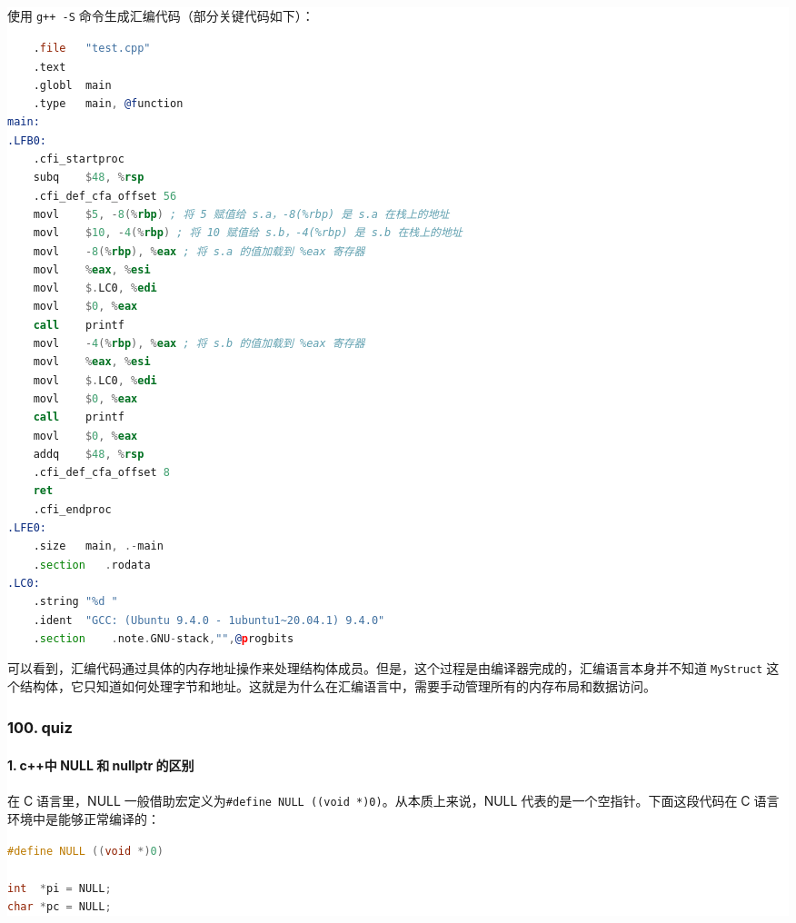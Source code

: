 使用 `g++ -S` 命令生成汇编代码（部分关键代码如下）：

```asm
    .file   "test.cpp"
    .text
    .globl  main
    .type   main, @function
main:
.LFB0:
    .cfi_startproc
    subq    $48, %rsp
    .cfi_def_cfa_offset 56
    movl    $5, -8(%rbp) ; 将 5 赋值给 s.a，-8(%rbp) 是 s.a 在栈上的地址
    movl    $10, -4(%rbp) ; 将 10 赋值给 s.b，-4(%rbp) 是 s.b 在栈上的地址
    movl    -8(%rbp), %eax ; 将 s.a 的值加载到 %eax 寄存器
    movl    %eax, %esi
    movl    $.LC0, %edi
    movl    $0, %eax
    call    printf
    movl    -4(%rbp), %eax ; 将 s.b 的值加载到 %eax 寄存器
    movl    %eax, %esi
    movl    $.LC0, %edi
    movl    $0, %eax
    call    printf
    movl    $0, %eax
    addq    $48, %rsp
    .cfi_def_cfa_offset 8
    ret
    .cfi_endproc
.LFE0:
    .size   main, .-main
    .section   .rodata
.LC0:
    .string "%d "
    .ident  "GCC: (Ubuntu 9.4.0 - 1ubuntu1~20.04.1) 9.4.0"
    .section    .note.GNU-stack,"",@progbits
```

可以看到，汇编代码通过具体的内存地址操作来处理结构体成员。但是，这个过程是由编译器完成的，汇编语言本身并不知道 `MyStruct` 这个结构体，它只知道如何处理字节和地址。这就是为什么在汇编语言中，需要手动管理所有的内存布局和数据访问。

### 100. quiz

#### 1. c++中 NULL 和 nullptr 的区别

在 C 语言里，NULL 一般借助宏定义为`#define NULL ((void *)0)`。从本质上来说，NULL 代表的是一个空指针。下面这段代码在 C 语言环境中是能够正常编译的：

```c
#define NULL ((void *)0)

int  *pi = NULL;
char *pc = NULL;
```
